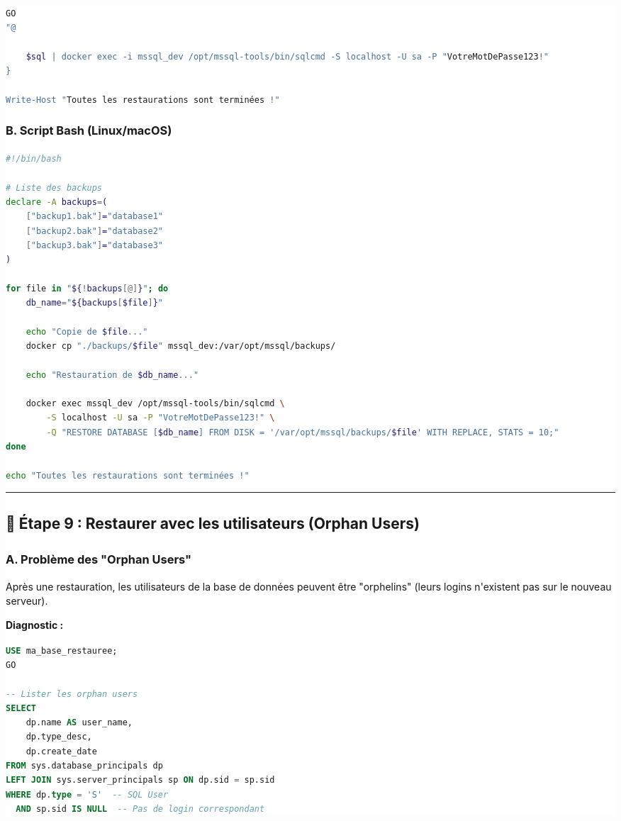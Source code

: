 ```powershell
GO
"@

    $sql | docker exec -i mssql_dev /opt/mssql-tools/bin/sqlcmd -S localhost -U sa -P "VotreMotDePasse123!"
}

Write-Host "Toutes les restaurations sont terminées !"
```

### B. Script Bash (Linux/macOS)

```bash
#!/bin/bash

# Liste des backups
declare -A backups=(
    ["backup1.bak"]="database1"
    ["backup2.bak"]="database2"
    ["backup3.bak"]="database3"
)

for file in "${!backups[@]}"; do
    db_name="${backups[$file]}"

    echo "Copie de $file..."
    docker cp "./backups/$file" mssql_dev:/var/opt/mssql/backups/

    echo "Restauration de $db_name..."

    docker exec mssql_dev /opt/mssql-tools/bin/sqlcmd \
        -S localhost -U sa -P "VotreMotDePasse123!" \
        -Q "RESTORE DATABASE [$db_name] FROM DISK = '/var/opt/mssql/backups/$file' WITH REPLACE, STATS = 10;"
done

echo "Toutes les restaurations sont terminées !"
```

---

## 🔐 Étape 9 : Restaurer avec les utilisateurs (Orphan Users)

### A. Problème des "Orphan Users"

Après une restauration, les utilisateurs de la base de données peuvent être "orphelins" (leurs logins n'existent pas sur le nouveau serveur).

**Diagnostic :**

```sql
USE ma_base_restauree;
GO

-- Lister les orphan users
SELECT
    dp.name AS user_name,
    dp.type_desc,
    dp.create_date
FROM sys.database_principals dp
LEFT JOIN sys.server_principals sp ON dp.sid = sp.sid
WHERE dp.type = 'S'  -- SQL User
  AND sp.sid IS NULL  -- Pas de login correspondant
```